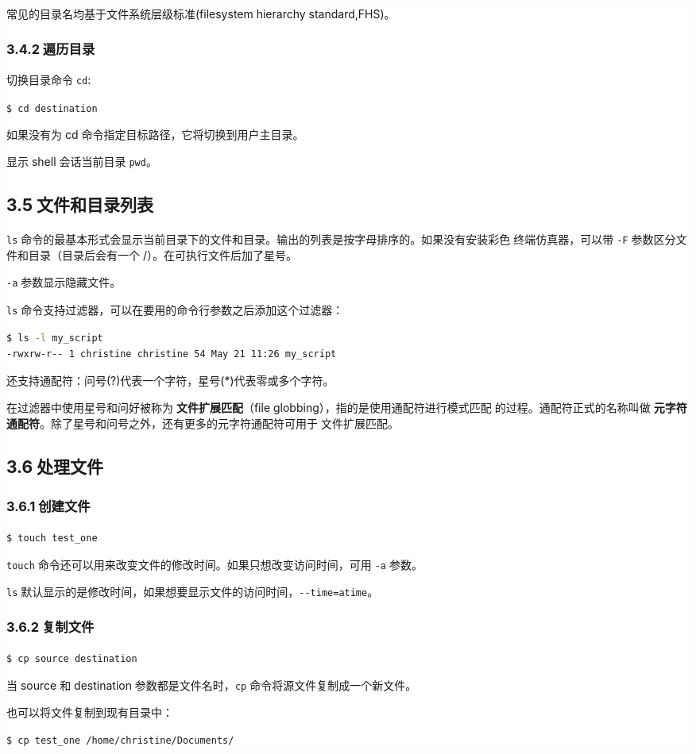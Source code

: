 常见的目录名均基于文件系统层级标准(filesystem hierarchy standard,FHS)。     

### 3.4.2 遍历目录

切换目录命令 `cd`:   

```bash
$ cd destination
```   

如果没有为 cd 命令指定目标路径，它将切换到用户主目录。   

显示 shell 会话当前目录 `pwd`。   

## 3.5 文件和目录列表

`ls` 命令的最基本形式会显示当前目录下的文件和目录。输出的列表是按字母排序的。如果没有安装彩色
终端仿真器，可以带 `-F` 参数区分文件和目录（目录后会有一个 \/）。在可执行文件后加了星号。      

`-a` 参数显示隐藏文件。   

`ls` 命令支持过滤器，可以在要用的命令行参数之后添加这个过滤器：   

```bash
$ ls -l my_script
-rwxrw-r-- 1 christine christine 54 May 21 11:26 my_script
```   

还支持通配符：问号(\?)代表一个字符，星号(\*)代表零或多个字符。   

在过滤器中使用星号和问好被称为 **文件扩展匹配**（file globbing），指的是使用通配符进行模式匹配
的过程。通配符正式的名称叫做 **元字符通配符**。除了星号和问号之外，还有更多的元字符通配符可用于
文件扩展匹配。   

## 3.6 处理文件

### 3.6.1 创建文件

```bash
$ touch test_one
```   

`touch` 命令还可以用来改变文件的修改时间。如果只想改变访问时间，可用 `-a` 参数。      

`ls` 默认显示的是修改时间，如果想要显示文件的访问时间，`--time=atime`。    


### 3.6.2 复制文件

```bash
$ cp source destination
```   

当 source 和 destination 参数都是文件名时，`cp` 命令将源文件复制成一个新文件。   

也可以将文件复制到现有目录中：   

```bash
$ cp test_one /home/christine/Documents/
```   
